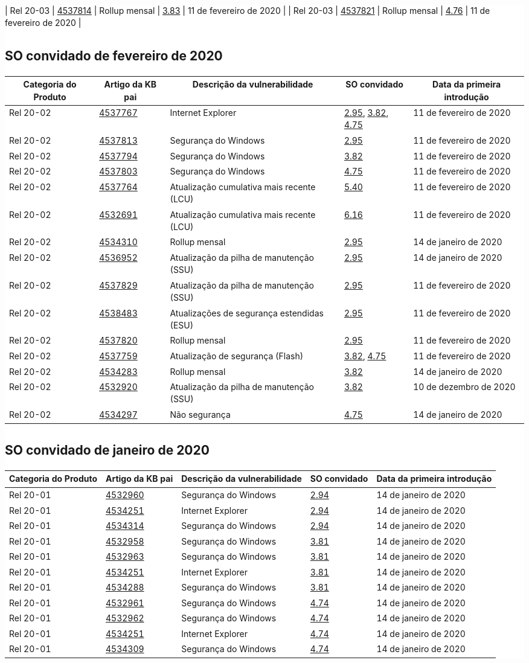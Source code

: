 |  Rel 20-03  |  [4537814]  |  Rollup mensal  | [3.83] | 11 de fevereiro de 2020 |
|  Rel 20-03  |  [4537821]  |  Rollup mensal  | [4.76] | 11 de fevereiro de 2020 |

[4541500]: https://support.microsoft.com/kb/4541500 
[4540671]: https://support.microsoft.com/kb/4540671 
[4540694]: https://support.microsoft.com/kb/4540694 
[4541505]: https://support.microsoft.com/kb/4541505 
[4540670]: https://support.microsoft.com/kb/4540670 
[4538461]: https://support.microsoft.com/kb/4538461 
[4537820]: https://support.microsoft.com/kb/4537820  
[4537814]: https://support.microsoft.com/kb/4537814 
[4537821]: https://support.microsoft.com/kb/4537821 

[6.17]: ./cloud-services-guestos-update-matrix.md#family-6-releases
[5.41]: ./cloud-services-guestos-update-matrix.md#family-5-releases
[4.76]: ./cloud-services-guestos-update-matrix.md#family-4-releases
[3.83]: ./cloud-services-guestos-update-matrix.md#family-3-releases
[2.96]: ./cloud-services-guestos-update-matrix.md#family-2-releases


## <a name="february-2020-guest-os"></a>SO convidado de fevereiro de 2020

| Categoria do Produto | Artigo da KB pai | Descrição da vulnerabilidade | SO convidado | Data da primeira introdução |
| --- | --- | --- | --- | --- |
|  Rel 20-02  |  [4537767]  |  Internet Explorer  |  [2.95], [3.82], [4.75]  |  11 de fevereiro de 2020  |
|  Rel 20-02  |  [4537813]  |  Segurança do Windows  |  [2.95]  |  11 de fevereiro de 2020  |
|  Rel 20-02  |  [4537794]  |  Segurança do Windows  |  [3.82]  |  11 de fevereiro de 2020  |
|  Rel 20-02  |  [4537803]  |  Segurança do Windows  |  [4.75]  |  11 de fevereiro de 2020  |
|  Rel 20-02  |  [4537764]  |  Atualização cumulativa mais recente (LCU)  |  [5.40]  |  11 de fevereiro de 2020  |
|  Rel 20-02  |  [4532691]  |  Atualização cumulativa mais recente (LCU)  |  [6.16]  |  11 de fevereiro de 2020  |
|  Rel 20-02  |  [4534310]  |  Rollup mensal  |  [2.95]  |  14 de janeiro de 2020  |
|  Rel 20-02  |  [4536952]  |  Atualização da pilha de manutenção (SSU)  |  [2.95]  |  14 de janeiro de 2020  |
|  Rel 20-02  |  [4537829]  |  Atualização da pilha de manutenção (SSU)  |  [2.95]  |  11 de fevereiro de 2020  |
|  Rel 20-02  |  [4538483]  |  Atualizações de segurança estendidas (ESU)  |  [2.95]  |  11 de fevereiro de 2020  |
|  Rel 20-02  |  [4537820]  |  Rollup mensal  |  [2.95]  |  11 de fevereiro de 2020  |
|  Rel 20-02  |  [4537759]  |  Atualização de segurança (Flash)  |  [3.82], [4.75]  |  11 de fevereiro de 2020  |
|  Rel 20-02  |  [4534283]  |  Rollup mensal  |  [3.82]  |  14 de janeiro de 2020  |
|  Rel 20-02  |  [4532920]  |  Atualização da pilha de manutenção (SSU)  |  [3.82]  |  10 de dezembro de 2020  |
|  Rel 20-02  |  [4534297]  |  Não segurança  |  [4.75]  |  14 de janeiro de 2020  |

[4537767]: https://support.microsoft.com/kb/4537767
[4537813]: https://support.microsoft.com/kb/4537813
[4537794]: https://support.microsoft.com/kb/4537794
[4537803]: https://support.microsoft.com/kb/4537803
[4537764]: https://support.microsoft.com/kb/4537764
[4532691]: https://support.microsoft.com/kb/4532691
[4534310]: https://support.microsoft.com/kb/4534310
[4536952]: https://support.microsoft.com/kb/4536952
[4537829]: https://support.microsoft.com/kb/4537829
[4538483]: https://support.microsoft.com/kb/4538483
[4537820]: https://support.microsoft.com/kb/4537820
[4537759]: https://support.microsoft.com/kb/4537759
[4534283]: https://support.microsoft.com/kb/4534283
[4532920]: https://support.microsoft.com/kb/4532920
[4534297]: https://support.microsoft.com/kb/4534297

[6.16]: ./cloud-services-guestos-update-matrix.md#family-6-releases
[5.40]: ./cloud-services-guestos-update-matrix.md#family-5-releases
[4.75]: ./cloud-services-guestos-update-matrix.md#family-4-releases
[3.82]: ./cloud-services-guestos-update-matrix.md#family-3-releases
[2.95]: ./cloud-services-guestos-update-matrix.md#family-2-releases


## <a name="january-2020-guest-os"></a>SO convidado de janeiro de 2020

| Categoria do Produto | Artigo da KB pai | Descrição da vulnerabilidade | SO convidado | Data da primeira introdução |
| --- | --- | --- | --- | --- |
|  Rel 20-01  |  [4532960]  |  Segurança do Windows  | [2.94] | 14 de janeiro de 2020 |
|  Rel 20-01  |  [4534251]  |  Internet Explorer  | [2.94] | 14 de janeiro de 2020 |
|  Rel 20-01  |  [4534314]  |  Segurança do Windows  | [2.94] | 14 de janeiro de 2020 |
|  Rel 20-01  |  [4532958]  |  Segurança do Windows  | [3.81] | 14 de janeiro de 2020 |
|  Rel 20-01  |  [4532963]  |  Segurança do Windows  | [3.81] | 14 de janeiro de 2020 |
|  Rel 20-01  |  [4534251]  |  Internet Explorer  | [3.81] | 14 de janeiro de 2020 |
|  Rel 20-01  |  [4534288]  |  Segurança do Windows  | [3.81] | 14 de janeiro de 2020 |
|  Rel 20-01  |  [4532961]  |  Segurança do Windows  | [4.74] | 14 de janeiro de 2020 |
|  Rel 20-01  |  [4532962]  |  Segurança do Windows  | [4.74] | 14 de janeiro de 2020 |
|  Rel 20-01  |  [4534251]  |  Internet Explorer  | [4.74] | 14 de janeiro de 2020 |
|  Rel 20-01  |  [4534309]  |  Segurança do Windows  | [4.74] | 14 de janeiro de 2020 |

[5000822]: https://support.microsoft.com/kb/5000822
[4580325]: https://support.microsoft.com/kb/4580325
[5000800]: https://support.microsoft.com/kb/5000800
[5000803]: https://support.microsoft.com/kb/5000803
[4578952]: https://support.microsoft.com/kb/4578952
[4578955]: https://support.microsoft.com/kb/4578955
[4578953]: https://support.microsoft.com/kb/4578953
[4578956]: https://support.microsoft.com/kb/4578956
[4578950]: https://support.microsoft.com/kb/4578950
[4578954]: https://support.microsoft.com/kb/4578954
[4601060]: https://support.microsoft.com/kb/4601060
[5000841]: https://support.microsoft.com/kb/5000841
[5000847]: https://support.microsoft.com/kb/5000847
[5000848]: https://support.microsoft.com/kb/5000848
[4566426]: https://support.microsoft.com/kb/4566426
[4566425]: https://support.microsoft.com/kb/4566425
[4578013]: https://support.microsoft.com/kb/4578013
[4592510]: https://support.microsoft.com/kb/4592510
[5000859]: https://support.microsoft.com/kb/5000859
[4494175]: https://support.microsoft.com/kb/4494175
[4494174]: https://support.microsoft.com/kb/4494174
[2,108]: ./cloud-services-guestos-update-matrix.md#family-2-releases
[3,95]: ./cloud-services-guestos-update-matrix.md#family-3-releases
[4,88]: ./cloud-services-guestos-update-matrix.md#family-4-releases
[5,53]: ./cloud-services-guestos-update-matrix.md#family-5-releases
[6,29]: ./cloud-services-guestos-update-matrix.md#family-6-releases
[4601345]: https://support.microsoft.com/kb/4601345
[4580325]: https://support.microsoft.com/kb/4580325
[4586768]: https://support.microsoft.com/kb/4586768
[4601318]: https://support.microsoft.com/kb/4601318
[4578952]: https://support.microsoft.com/kb/4578952
[4578955]: https://support.microsoft.com/kb/4578955
[4578953]: https://support.microsoft.com/kb/4578953
[4578956]: https://support.microsoft.com/kb/4578956
[4578950]: https://support.microsoft.com/kb/4578950
[4578954]: https://support.microsoft.com/kb/4578954
[4578966]: https://support.microsoft.com/kb/4578966
[4601347]: https://support.microsoft.com/kb/4601347
[4601348]: https://support.microsoft.com/kb/4601348
[4601384]: https://support.microsoft.com/kb/4601384
[4566426]: https://support.microsoft.com/kb/4566426
[4566425]: https://support.microsoft.com/kb/4566425
[4578013]: https://support.microsoft.com/kb/4578013
[4601392]: https://support.microsoft.com/en-us/topic/february-9-2021-kb4601318-os-build-14393-4225-c5e3de6c-e3e6-ffb5-6197-48b9ce16446e
[4592510]: https://support.microsoft.com/kb/4592510
[4601393]: https://support.microsoft.com/kb/4601393
[4494175]: https://support.microsoft.com/kb/4494175
[4494174]: https://support.microsoft.com/kb/4494174
[2,107]: ./cloud-services-guestos-update-matrix.md#family-2-releases
[3,94]: ./cloud-services-guestos-update-matrix.md#family-3-releases
[4,87]: ./cloud-services-guestos-update-matrix.md#family-4-releases
[5,52]: ./cloud-services-guestos-update-matrix.md#family-5-releases
[6,28]: ./cloud-services-guestos-update-matrix.md#family-6-releases
[4598230]: https://support.microsoft.com/kb/4598230
[4580325]: https://support.microsoft.com/kb/4580325
[4586768]: https://support.microsoft.com/kb/4586768
[4598243]: https://support.microsoft.com/kb/4598243
[4578952]: https://support.microsoft.com/kb/4578952
[4578955]: https://support.microsoft.com/kb/4578955
[4578953]: https://support.microsoft.com/kb/4578953
[4578956]: https://support.microsoft.com/kb/4578956
[4578950]: https://support.microsoft.com/kb/4578950
[4578954]: https://support.microsoft.com/kb/4578954
[4578966]: https://support.microsoft.com/kb/4578966
[4598279]: https://support.microsoft.com/kb/4598279
[4598278]: https://support.microsoft.com/kb/4598278
[4598285]: https://support.microsoft.com/kb/4598285
[4566426]: https://support.microsoft.com/kb/4566426
[4566425]: https://support.microsoft.com/kb/4566425
[4578013]: https://support.microsoft.com/kb/4578013
[4576750]: https://support.microsoft.com/kb/4576750
[4592510]: https://support.microsoft.com/kb/4592510
[4598480]: https://support.microsoft.com/kb/4598480
[4494175]: https://support.microsoft.com/kb/4494175
[4494174]: https://support.microsoft.com/kb/4494174
[2,106]: ./cloud-services-guestos-update-matrix.md#family-2-releases
[3,93]: ./cloud-services-guestos-update-matrix.md#family-3-releases
[4,86]: ./cloud-services-guestos-update-matrix.md#family-4-releases
[5,51]: ./cloud-services-guestos-update-matrix.md#family-5-releases
[6,27]: ./cloud-services-guestos-update-matrix.md#family-6-releases
[4592440]: https://support.microsoft.com/kb/4592440
[4580325]: https://support.microsoft.com/kb/4580325
[4586768]: https://support.microsoft.com/kb/4586768
[4593226]: https://support.microsoft.com/kb/4593226
[4052623]: https://support.microsoft.com/kb/4052623
[4578952]: https://support.microsoft.com/kb/4578952
[4578955]: https://support.microsoft.com/kb/4578955
[4578953]: https://support.microsoft.com/kb/4578953
[4578956]: https://support.microsoft.com/kb/4578956
[4578950]: https://support.microsoft.com/kb/4578950
[4578954]: https://support.microsoft.com/kb/4578954
[4578966]: https://support.microsoft.com/kb/4578966
[4592471]: https://support.microsoft.com/kb/4592471
[4592468]: https://support.microsoft.com/kb/4592468
[4592484]: https://support.microsoft.com/kb/4592484
[4566426]: https://support.microsoft.com/kb/4566426
[4566425]: https://support.microsoft.com/kb/4566425
[4578013]: https://support.microsoft.com/kb/4578013
[4576750]: https://support.microsoft.com/kb/4576750
[4592510]: https://support.microsoft.com/kb/4592510
[4587735]: https://support.microsoft.com/kb/4587735
[4494175]: https://support.microsoft.com/kb/4494175
[4494174]: https://support.microsoft.com/kb/4494174
[2,105]: ./cloud-services-guestos-update-matrix.md#family-2-releases
[3,92]: ./cloud-services-guestos-update-matrix.md#family-3-releases
[4,85]: ./cloud-services-guestos-update-matrix.md#family-4-releases
[5,50]: ./cloud-services-guestos-update-matrix.md#family-5-releases
[6,26]: ./cloud-services-guestos-update-matrix.md#family-6-releases
[4594442]: https://support.microsoft.com/kb/4594442
[4594441]: https://support.microsoft.com/kb/4594441
[4580325]: https://support.microsoft.com/kb/4580325
[4586768]: https://support.microsoft.com/kb/4586768
[4578952]: https://support.microsoft.com/kb/4578952
[4578955]: https://support.microsoft.com/kb/4578955
[4578953]: https://support.microsoft.com/kb/4578953
[4578956]: https://support.microsoft.com/kb/4578956
[4578950]: https://support.microsoft.com/kb/4578950
[4578954]: https://support.microsoft.com/kb/4578954
[4578966]: https://support.microsoft.com/kb/4578966
[4586827]: https://support.microsoft.com/kb/4586827
[4586834]: https://support.microsoft.com/kb/4586834
[4586845]: https://support.microsoft.com/kb/4586845
[4566426]: https://support.microsoft.com/kb/4566426
[4566425]: https://support.microsoft.com/kb/4566425
[4578013]: https://support.microsoft.com/kb/4578013
[4576750]: https://support.microsoft.com/kb/4576750
[4580970]: https://support.microsoft.com/kb/4580970
[4587735]: https://support.microsoft.com/kb/4587735
[4494175]: https://support.microsoft.com/kb/4494175
[4494174]: https://support.microsoft.com/kb/4494174
[2,104]: ./cloud-services-guestos-update-matrix.md#family-2-releases
[3,91]: ./cloud-services-guestos-update-matrix.md#family-3-releases
[4,84]: ./cloud-services-guestos-update-matrix.md#family-4-releases
[5,49]: ./cloud-services-guestos-update-matrix.md#family-5-releases
[6,25]: ./cloud-services-guestos-update-matrix.md#family-6-releases
[4577010]: https://support.microsoft.com/kb/4577010
[4580325]: https://support.microsoft.com/kb/4580325
[4577668]: https://support.microsoft.com/kb/4577668
[4580346]: https://support.microsoft.com/kb/4580346
[4580970]: https://support.microsoft.com/kb/4580970
[4580345]: https://support.microsoft.com/kb/4580345
[4578952]: https://support.microsoft.com/kb/4578952
[4578955]: https://support.microsoft.com/kb/4578955
[4566426]: https://support.microsoft.com/kb/4566426
[4580382]: https://support.microsoft.com/kb/4580382
[4578950]: https://support.microsoft.com/kb/4578950
[4578954]: https://support.microsoft.com/kb/4578954
[4566425]: https://support.microsoft.com/kb/4566425
[4580347]: https://support.microsoft.com/kb/4580347
[4578953]: https://support.microsoft.com/kb/4578953
[4578956]: https://support.microsoft.com/kb/4578956
[4578013]: https://support.microsoft.com/kb/4578013
[4576750]: https://support.microsoft.com/kb/4576750
[4494175]: https://support.microsoft.com/kb/4494175
[4577667]: https://support.microsoft.com/kb/4577667
[4578966]: https://support.microsoft.com/kb/4578966
[4494174]: https://support.microsoft.com/kb/4494174
[2,103]: ./cloud-services-guestos-update-matrix.md#family-2-releases
[3,90]: ./cloud-services-guestos-update-matrix.md#family-3-releases
[4,83]: ./cloud-services-guestos-update-matrix.md#family-4-releases
[5,48]: ./cloud-services-guestos-update-matrix.md#family-5-releases
[6,24]: ./cloud-services-guestos-update-matrix.md#family-6-releases
[4577010]: https://support.microsoft.com/kb/4577010
[4561600]: https://support.microsoft.com/kb/4561600
[4577015]: https://support.microsoft.com/kb/4577015
[4570333]: https://support.microsoft.com/kb/4570333
[4570673]: https://support.microsoft.com/kb/4570673
[4577051]: https://support.microsoft.com/kb/4577051
[4569767]: https://support.microsoft.com/kb/4569767
[4569780]: https://support.microsoft.com/kb/4569780
[4566426]: https://support.microsoft.com/kb/4566426
[4577038]: https://support.microsoft.com/kb/4577038
[4569765]: https://support.microsoft.com/kb/4569765
[4569779]: https://support.microsoft.com/kb/4569779
[4566425]: https://support.microsoft.com/kb/4566425
[4577066]: https://support.microsoft.com/kb/4577066
[4569768]: https://support.microsoft.com/kb/4569768
[4569778]: https://support.microsoft.com/kb/4569778
[4578013]: https://support.microsoft.com/kb/4578013
[4576750]: https://support.microsoft.com/kb/4576750
[4494175]: https://support.microsoft.com/kb/4494175
[4570332]: https://support.microsoft.com/kb/4570332
[4570720]: https://support.microsoft.com/kb/4570720
[4494174]: https://support.microsoft.com/kb/4494174
[2,102]: ./cloud-services-guestos-update-matrix.md#family-2-releases
[3,89]: ./cloud-services-guestos-update-matrix.md#family-3-releases
[4,82]: ./cloud-services-guestos-update-matrix.md#family-4-releases
[5,47]: ./cloud-services-guestos-update-matrix.md#family-5-releases
[6,23]: ./cloud-services-guestos-update-matrix.md#family-6-releases
[4571687]: https://support.microsoft.com/kb/4571687
[4561600]: https://support.microsoft.com/kb/4561600
[4571694]: https://support.microsoft.com/kb/4571694
[4565349]: https://support.microsoft.com/kb/4565349
[4570673]: https://support.microsoft.com/kb/4570673
[4571729]: https://support.microsoft.com/kb/4571729
[4569767]: https://support.microsoft.com/kb/4569767
[4569780]: https://support.microsoft.com/kb/4569780
[4569765]: https://support.microsoft.com/kb/4569765
[4569779]: https://support.microsoft.com/kb/4569779
[4566426]: https://support.microsoft.com/kb/4566426
[4571736]: https://support.microsoft.com/kb/4571736
[4566425]: https://support.microsoft.com/kb/4566425
[4571703]: https://support.microsoft.com/kb/4571703
[4569768]: https://support.microsoft.com/kb/4569768
[4569778]: https://support.microsoft.com/kb/4569778
[4494175]: https://support.microsoft.com/kb/4494175
[4565912]: https://support.microsoft.com/kb/4565912
[4569776]: https://support.microsoft.com/kb/4569776
[4566424]: https://support.microsoft.com/kb/4566424
[2,101]: ./cloud-services-guestos-update-matrix.md#family-2-releases
[3,88]: ./cloud-services-guestos-update-matrix.md#family-3-releases
[4,81]: ./cloud-services-guestos-update-matrix.md#family-4-releases
[5,46]: ./cloud-services-guestos-update-matrix.md#family-5-releases
[6,22]: ./cloud-services-guestos-update-matrix.md#family-6-releases
[4565479]: https://support.microsoft.com/kb/4565479
[4565511]: https://support.microsoft.com/kb/4565511
[4558998]: https://support.microsoft.com/kb/4558998
[4565524]: https://support.microsoft.com/kb/4565524
[4565616]: https://support.microsoft.com/kb/4565616
[4565354]: https://support.microsoft.com/kb/4565354
[4565612]: https://support.microsoft.com/kb/4565612
[4565615]: https://support.microsoft.com/kb/4565615
[4566426]: https://support.microsoft.com/kb/4566426
[4565537]: https://support.microsoft.com/kb/4565537
[4565610]: https://support.microsoft.com/kb/4565610
[4565541]: https://support.microsoft.com/kb/4565541
[4566425]: https://support.microsoft.com/kb/4566425
[4565614]: https://support.microsoft.com/kb/4565614
[4565613]: https://support.microsoft.com/kb/4565613
[4565912]: https://support.microsoft.com/kb/4565912
[4565628]: https://support.microsoft.com/kb/4565628
[4494175]: https://support.microsoft.com/kb/4494175
[4565632]: https://support.microsoft.com/kb/4565632
[4558997]: https://support.microsoft.com/kb/4558997
[4494174]: https://support.microsoft.com/kb/4494174
[2,100]: ./cloud-services-guestos-update-matrix.md#family-2-releases
[3,87]: ./cloud-services-guestos-update-matrix.md#family-3-releases
[4,80]: ./cloud-services-guestos-update-matrix.md#family-4-releases
[5,45]: ./cloud-services-guestos-update-matrix.md#family-5-releases
[6,21]: ./cloud-services-guestos-update-matrix.md#family-6-releases
[4561603]: https://support.microsoft.com/kb/4561603
[4561616]: https://support.microsoft.com/kb/4561616
[4561608]: https://support.microsoft.com/kb/4561608
[4562030]: https://support.microsoft.com/kb/4562030
[4561643]: https://support.microsoft.com/kb/4561643
[4562252]: https://support.microsoft.com/kb/4562252
[4561612]: https://support.microsoft.com/kb/4561612
[4561600]: https://support.microsoft.com/kb/4561600
[4562253]: https://support.microsoft.com/kb/4562253
[4561666]: https://support.microsoft.com/kb/4561666
[4562561]: https://support.microsoft.com/kb/4562561
[4562562]: https://support.microsoft.com/kb/4562562
[2,99]: ./cloud-services-guestos-update-matrix.md#family-2-releases
[3,86]: ./cloud-services-guestos-update-matrix.md#family-3-releases
[4,79]: ./cloud-services-guestos-update-matrix.md#family-4-releases
[5.44]: ./cloud-services-guestos-update-matrix.md#family-5-releases
[6,20]: ./cloud-services-guestos-update-matrix.md#family-6-releases
[4556798]: https://support.microsoft.com/kb/4556798
[4556813]: https://support.microsoft.com/kb/4556813
[4551853]: https://support.microsoft.com/kb/4551853
[4552940]: https://support.microsoft.com/kb/4552940
[4556836]: https://support.microsoft.com/kb/4556836
[4555449]: https://support.microsoft.com/kb/4555449
[4552920]: https://support.microsoft.com/kb/4552920
[4552979]: https://support.microsoft.com/kb/4552979
[4556840]: https://support.microsoft.com/kb/4556840
[4552947]: https://support.microsoft.com/kb/4552947
[4552982]: https://support.microsoft.com/kb/4552982
[4552946]: https://support.microsoft.com/kb/4552946
[4556846]: https://support.microsoft.com/kb/4556846
[4550994]: https://support.microsoft.com/kb/4550994
[4552924]: https://support.microsoft.com/kb/4552924
[4549947]: https://support.microsoft.com/kb/4549947
[2,98]: ./cloud-services-guestos-update-matrix.md#family-2-releases
[3.85]: ./cloud-services-guestos-update-matrix.md#family-3-releases
[4.78]: ./cloud-services-guestos-update-matrix.md#family-4-releases
[5.43]: ./cloud-services-guestos-update-matrix.md#family-5-releases
[6.19]: ./cloud-services-guestos-update-matrix.md#family-6-releases
[4550965]: https://support.microsoft.com/kb/4550965
[4550905]: https://support.microsoft.com/kb/4550905
[4550971]: https://support.microsoft.com/kb/4550971
[4550970]: https://support.microsoft.com/kb/4550970
[4550929]: https://support.microsoft.com/kb/4550929
[4549949]: https://support.microsoft.com/kb/4549949
[4540688]: https://support.microsoft.com/kb/4540688
[4550735]: https://support.microsoft.com/kb/4550735
[4540726]: https://support.microsoft.com/kb/4540726
[4541510]: https://support.microsoft.com/kb/4541510
[4541509]: https://support.microsoft.com/kb/4541509
[4540725]: https://support.microsoft.com/kb/4540725
[4540723]: https://support.microsoft.com/kb/4540723
[4539571]: https://support.microsoft.com/kb/4539571
[2.97]: ./cloud-services-guestos-update-matrix.md#family-2-releases
[3.84]: ./cloud-services-guestos-update-matrix.md#family-3-releases
[4.77]: ./cloud-services-guestos-update-matrix.md#family-4-releases
[5.42]: ./cloud-services-guestos-update-matrix.md#family-5-releases
[6.18]: ./cloud-services-guestos-update-matrix.md#family-6-releases
[4532960]: https://support.microsoft.com/kb/4532960
[4534251]: https://support.microsoft.com/kb/4534251
[4534314]: https://support.microsoft.com/kb/4534314
[4532958]: https://support.microsoft.com/kb/4532958
[4532963]: https://support.microsoft.com/kb/4532963
[4534251]: https://support.microsoft.com/kb/4534251
[4534288]: https://support.microsoft.com/kb/4534288
[4532961]: https://support.microsoft.com/kb/4532961
[4532962]: https://support.microsoft.com/kb/4532962
[4534251]: https://support.microsoft.com/kb/4534251
[4534309]: https://support.microsoft.com/kb/4534309
[4494175]: https://support.microsoft.com/kb/4494175
[4534271]: https://support.microsoft.com/kb/4534271
[4494174]: https://support.microsoft.com/kb/4494174
[4532947]: https://support.microsoft.com/kb/4532947
[4534273]: https://support.microsoft.com/kb/4534273
[4530734]: https://support.microsoft.com/kb/4530734
[4530691]: https://support.microsoft.com/kb/4530691
[4530702]: https://support.microsoft.com/kb/4530702
[6.15]: ./cloud-services-guestos-update-matrix.md#family-6-releases
[5.39]: ./cloud-services-guestos-update-matrix.md#family-5-releases
[4.74]: ./cloud-services-guestos-update-matrix.md#family-4-releases
[3.81]: ./cloud-services-guestos-update-matrix.md#family-3-releases
[2.94]: ./cloud-services-guestos-update-matrix.md#family-2-releases
[4530692]: https://support.microsoft.com/kb/4530692
[4530677]: https://support.microsoft.com/kb/4530677
[4530677]: https://support.microsoft.com/kb/4530677
[4530698]: https://support.microsoft.com/kb/4530698
[4530730]: https://support.microsoft.com/kb/4530730
[4530677]: https://support.microsoft.com/kb/4530677
[4530689]: https://support.microsoft.com/kb/4530689
[4530715]: https://support.microsoft.com/kb/4530715
[4525235]: https://support.microsoft.com/kb/4525235
[4531786]: https://support.microsoft.com/kb/4531786
[4525246]: https://support.microsoft.com/kb/4525246
[4523208]: https://support.microsoft.com/kb/4523208
[4525243]: https://support.microsoft.com/kb/4525243
[4524445]: https://support.microsoft.com/kb/4524445
[4520724]: https://support.microsoft.com/kb/4520724
[4523204]: https://support.microsoft.com/kb/4523204
[6.14]: ./cloud-services-guestos-update-matrix.md#family-6-releases
[5.38]: ./cloud-services-guestos-update-matrix.md#family-5-releases
[4.73]: ./cloud-services-guestos-update-matrix.md#family-4-releases
[3.80]: ./cloud-services-guestos-update-matrix.md#family-3-releases
[2.93]: ./cloud-services-guestos-update-matrix.md#family-2-releases
[4525106]: https://support.microsoft.com/kb/4525106
[4525233]: https://support.microsoft.com/kb/4525233
[4525106]: https://support.microsoft.com/kb/4525106
[4525253]: https://support.microsoft.com/kb/4525253
[4525106]: https://support.microsoft.com/kb/4525106
[4525250]: https://support.microsoft.com/kb/4525250
[4525236]: https://support.microsoft.com/kb/4525236
[4523205]: https://support.microsoft.com/kb/4523205
[4519976]: https://support.microsoft.com/kb/4519976
[4520007]: https://support.microsoft.com/kb/4520007
[4521857]: https://support.microsoft.com/kb/4521857
[4520005]: https://support.microsoft.com/kb/4520005
[4521864]: https://support.microsoft.com/kb/4521864
[4521858]: https://support.microsoft.com/kb/4521858
[4521862]: https://support.microsoft.com/kb/4521862
[6.13]: ./cloud-services-guestos-update-matrix.md#family-6-releases
[5.37]: ./cloud-services-guestos-update-matrix.md#family-5-releases
[4.72]: ./cloud-services-guestos-update-matrix.md#family-4-releases
[3.79]: ./cloud-services-guestos-update-matrix.md#family-3-releases
[2.92]: ./cloud-services-guestos-update-matrix.md#family-2-releases
[4520003]: https://support.microsoft.com/kb/4520003
[4519985]: https://support.microsoft.com/kb/4519985
[4519990]: https://support.microsoft.com/kb/4519990
[4519998]: https://support.microsoft.com/kb/4519998
[4519338]: https://support.microsoft.com/kb/4519338
[4519974]: https://support.microsoft.com/kb/4519974
[4516065]: https://support.microsoft.com/kb/4516065
[4516655]: https://support.microsoft.com/kb/4516655
[4516055]: https://support.microsoft.com/kb/4516055
[4512939]: https://support.microsoft.com/kb/4512939
[4514370]: https://support.microsoft.com/kb/4514370
[4514368]: https://support.microsoft.com/kb/4514368
[4516067]: https://support.microsoft.com/kb/4516067
[4512938]: https://support.microsoft.com/kb/4512938
[4514371]: https://support.microsoft.com/kb/4514371
[4514367]: https://support.microsoft.com/kb/4514367
[4512574]: https://support.microsoft.com/kb/4512574
[4512577]: https://support.microsoft.com/kb/4512577
[6.12]: ./cloud-services-guestos-update-matrix.md#family-6-releases
[5.36]: ./cloud-services-guestos-update-matrix.md#family-5-releases
[4.71]: ./cloud-services-guestos-update-matrix.md#family-4-releases
[3.78]: ./cloud-services-guestos-update-matrix.md#family-3-releases
[2.91]: ./cloud-services-guestos-update-matrix.md#family-2-releases
[4516046]: https://support.microsoft.com/kb/4516046
[4516115]: https://support.microsoft.com/kb/4516115
[4512578]: https://support.microsoft.com/kb/4512578
[4514366]: https://support.microsoft.com/kb/4514366
[4516044]: https://support.microsoft.com/kb/4516044
[4516064]: https://support.microsoft.com/kb/4516064
[4514350]: https://support.microsoft.com/kb/4514350
[4514341]: https://support.microsoft.com/kb/4514341
[4516062]: https://support.microsoft.com/kb/4516062
[4514349]: https://support.microsoft.com/kb/4514349
[4514342]: https://support.microsoft.com/kb/4514342
[4516033]: https://support.microsoft.com/kb/4516033
[4512488]: https://support.microsoft.com/kb/4512488
[4512518]: https://support.microsoft.com/kb/4512518
[4512506]: https://support.microsoft.com/kb/4512506
[6.11]: ./cloud-services-guestos-update-matrix.md#family-6-releases
[5.35]: ./cloud-services-guestos-update-matrix.md#family-5-releases
[4.70]: ./cloud-services-guestos-update-matrix.md#family-4-releases
[3.77]: ./cloud-services-guestos-update-matrix.md#family-3-releases
[2.90]: ./cloud-services-guestos-update-matrix.md#family-2-releases
[4512482]: https://support.microsoft.com/kb/4512482
[4494175]: https://support.microsoft.com/kb/4494175
[4512517]: https://support.microsoft.com/kb/4512517
[4494174]: https://support.microsoft.com/kb/4494174
[4511553]: https://support.microsoft.com/kb/4511553
[4512486]: https://support.microsoft.com/kb/4512486
[4512489]: https://support.microsoft.com/kb/4512489
[4511872]: https://support.microsoft.com/kb/4511872
[4507449]: https://support.microsoft.com/kb/4507449
[4507000]: https://support.microsoft.com/kb/4507000
[4507002]: https://support.microsoft.com/kb/4507002
[4507462]: https://support.microsoft.com/kb/4507462
[4506999]: https://support.microsoft.com/kb/4506999
[4507005]: https://support.microsoft.com/kb/4507005
[4507448]: https://support.microsoft.com/kb/4507448
[4509091]: https://support.microsoft.com/kb/4509091
[4509095]: https://support.microsoft.com/kb/4509095
[4512937]: https://support.microsoft.com/kb/4512937
[4507004]: https://support.microsoft.com/kb/4507004
[4504418]: https://support.microsoft.com/kb/4504418
[4507001]: https://support.microsoft.com/kb/4507001
[4507704]: https://support.microsoft.com/kb/4507704
[6.1]: ./cloud-services-guestos-update-matrix.md#family-6-releases
[5.34]: ./cloud-services-guestos-update-matrix.md#family-5-releases
[4.69]: ./cloud-services-guestos-update-matrix.md#family-4-releases
[3.76]: ./cloud-services-guestos-update-matrix.md#family-3-releases
[2.89]: ./cloud-services-guestos-update-matrix.md#family-2-releases
[4507434]: https://support.microsoft.com/kb/4507434
[4506621]: https://support.microsoft.com/kb/4506621
[4506966]: https://support.microsoft.com/kb/4506966
[4506976]: https://support.microsoft.com/kb/4506976
[4507456]: https://support.microsoft.com/kb/4507456
[4506965]: https://support.microsoft.com/kb/4506965
[4506974]: https://support.microsoft.com/kb/4506974
[4507464]: https://support.microsoft.com/kb/4507464
[4506964]: https://support.microsoft.com/kb/4506964
[4506977]: https://support.microsoft.com/kb/4506977
[4507457]: https://support.microsoft.com/kb/4507457
[4507460]: https://support.microsoft.com/kb/4507460
[4506998]: https://support.microsoft.com/kb/4506998
[4507469]: https://support.microsoft.com/kb/4507469
[4503537]: https://support.microsoft.com/kb/4503537
[4504369]: https://support.microsoft.com/kb/4504369
[4503292]: https://support.microsoft.com/kb/4503292
[4503285]: https://support.microsoft.com/kb/4503285
[4503276]: https://support.microsoft.com/kb/4503276
[4503327]: https://support.microsoft.com/kb/4503327
[4503267]: https://support.microsoft.com/kb/4503267
[4503290]: https://support.microsoft.com/kb/4503290
[4503263]: https://support.microsoft.com/kb/4503263
[4503269]: https://support.microsoft.com/kb/4503269
[4494174]: https://support.microsoft.com/kb/4494174
[4494175]: https://support.microsoft.com/kb/4494175
[4503308]: https://support.microsoft.com/kb/4503308
[4503259]: https://support.microsoft.com/kb/4503259
[4499164]: https://support.microsoft.com/kb/KB4499164
[4495606]: https://support.microsoft.com/kb/KB4495606
[4495596]: https://support.microsoft.com/kb/KB4495596
[4499171]: https://support.microsoft.com/kb/KB4499171
[4495602]: https://support.microsoft.com/kb/KB4495602
[4495594]: https://support.microsoft.com/kb/KB4495594
[4499151]: https://support.microsoft.com/kb/KB4499151
[4495608]: https://support.microsoft.com/kb/KB4495608
[4495592]: https://support.microsoft.com/kb/KB4495592
[4501226]: https://support.microsoft.com/kb/KB4501226
[4490128]: https://support.microsoft.com/kb/KB4490128
[4498206]: https://support.microsoft.com/kb/4498206
[4505050]: https://support.microsoft.com/kb/4505050
[4497932]: https://support.microsoft.com/kb/4497932
[4499175]: https://support.microsoft.com/kb/4499175
[4495612]: https://support.microsoft.com/kb/4495612
[4495593]: https://support.microsoft.com/kb/4495593
[4499158]: https://support.microsoft.com/kb/4499158
[4495607]: https://support.microsoft.com/kb/4495607
[4495591]: https://support.microsoft.com/kb/4495591
[4492872]: https://support.microsoft.com/kb/4492872
[4499165]: https://support.microsoft.com/kb/4499165
[4495615]: https://support.microsoft.com/kb/4495615
[4495589]: https://support.microsoft.com/kb/4495589
[4498947]: https://support.microsoft.com/kb/4498947